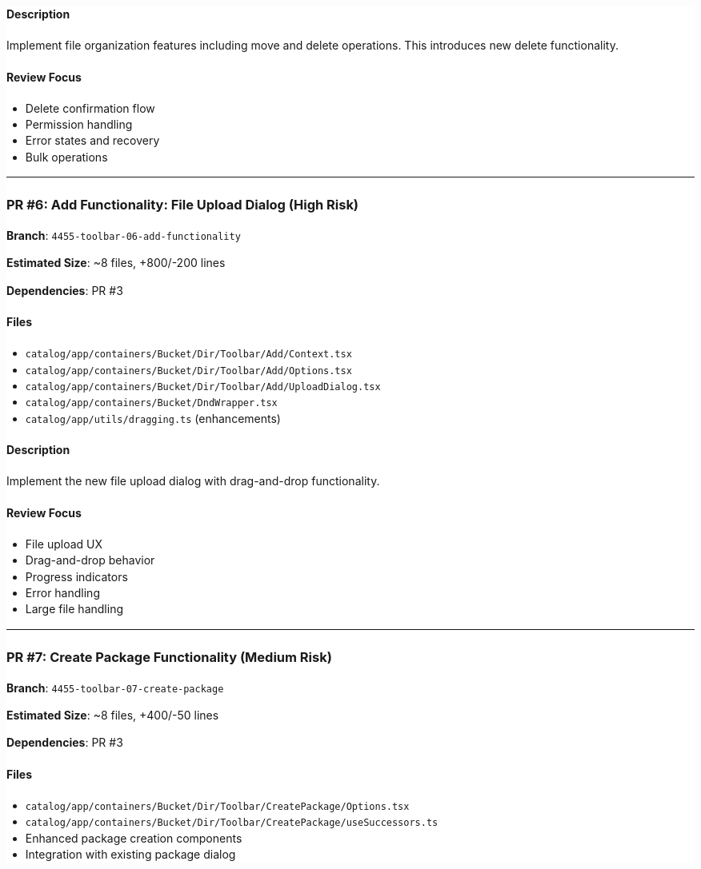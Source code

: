 #### Description

Implement file organization features including move and delete operations. This introduces new delete functionality.

#### Review Focus

- Delete confirmation flow
- Permission handling
- Error states and recovery
- Bulk operations

---

### PR #6: Add Functionality: File Upload Dialog (High Risk)

**Branch**: `4455-toolbar-06-add-functionality`

**Estimated Size**: ~8 files, +800/-200 lines

**Dependencies**: PR #3

#### Files

- `catalog/app/containers/Bucket/Dir/Toolbar/Add/Context.tsx`
- `catalog/app/containers/Bucket/Dir/Toolbar/Add/Options.tsx`
- `catalog/app/containers/Bucket/Dir/Toolbar/Add/UploadDialog.tsx`
- `catalog/app/containers/Bucket/DndWrapper.tsx`
- `catalog/app/utils/dragging.ts` (enhancements)

#### Description

Implement the new file upload dialog with drag-and-drop functionality.

#### Review Focus

- File upload UX
- Drag-and-drop behavior
- Progress indicators
- Error handling
- Large file handling

---

### PR #7: Create Package Functionality (Medium Risk)

**Branch**: `4455-toolbar-07-create-package`

**Estimated Size**: ~8 files, +400/-50 lines

**Dependencies**: PR #3

#### Files

- `catalog/app/containers/Bucket/Dir/Toolbar/CreatePackage/Options.tsx`
- `catalog/app/containers/Bucket/Dir/Toolbar/CreatePackage/useSuccessors.ts`
- Enhanced package creation components
- Integration with existing package dialog
